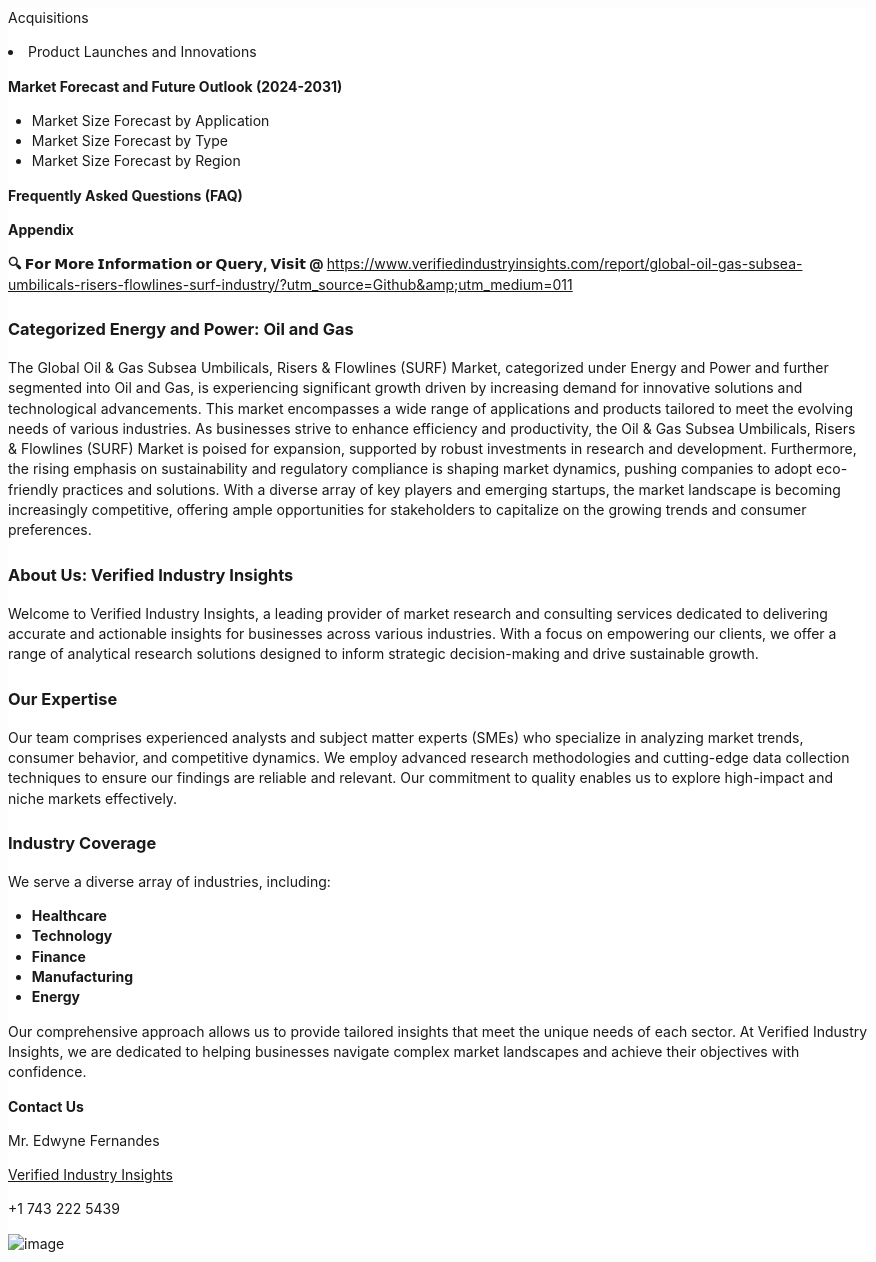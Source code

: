 Acquisitions</li><li>Product Launches and Innovations</li></ul><p><strong>Market Forecast and Future Outlook (2024-2031)</strong></p><ul><li>Market Size Forecast by Application</li><li>Market Size Forecast by Type</li><li>Market Size Forecast by Region</li></ul><p><strong>Frequently Asked Questions (FAQ)</strong></p><p><strong>Appendix<br /></strong></p><p><strong>🔍 𝗙𝗼𝗿 𝗠𝗼𝗿𝗲 𝗜𝗻𝗳𝗼𝗿𝗺𝗮𝘁𝗶𝗼𝗻 𝗼𝗿 𝗤𝘂𝗲𝗿𝘆, 𝗩𝗶𝘀𝗶𝘁 @ </strong><a href="https://www.verifiedindustryinsights.com/report/global-oil-gas-subsea-umbilicals-risers-flowlines-surf-industry/?utm_source=Github&amp;utm_medium=011">https://www.verifiedindustryinsights.com/report/global-oil-gas-subsea-umbilicals-risers-flowlines-surf-industry/?utm_source=Github&amp;utm_medium=011</a>&nbsp;</p><h3>Categorized Energy and Power: Oil and Gas </h3><p>The Global Oil & Gas Subsea Umbilicals, Risers & Flowlines (SURF) Market, categorized under Energy and Power and further segmented into Oil and Gas, is experiencing significant growth driven by increasing demand for innovative solutions and technological advancements. This market encompasses a wide range of applications and products tailored to meet the evolving needs of various industries. As businesses strive to enhance efficiency and productivity, the Oil & Gas Subsea Umbilicals, Risers & Flowlines (SURF) Market is poised for expansion, supported by robust investments in research and development. Furthermore, the rising emphasis on sustainability and regulatory compliance is shaping market dynamics, pushing companies to adopt eco-friendly practices and solutions. With a diverse array of key players and emerging startups, the market landscape is becoming increasingly competitive, offering ample opportunities for stakeholders to capitalize on the growing trends and consumer preferences.</p><h3>About Us: Verified Industry Insights</h3><p>Welcome to Verified Industry Insights, a leading provider of market research and consulting services dedicated to delivering accurate and actionable insights for businesses across various industries. With a focus on empowering our clients, we offer a range of analytical research solutions designed to inform strategic decision-making and drive sustainable growth.</p><h3>Our Expertise</h3><p>Our team comprises experienced analysts and subject matter experts (SMEs) who specialize in analyzing market trends, consumer behavior, and competitive dynamics. We employ advanced research methodologies and cutting-edge data collection techniques to ensure our findings are reliable and relevant. Our commitment to quality enables us to explore high-impact and niche markets effectively.</p><h3>Industry Coverage</h3><p>We serve a diverse array of industries, including:</p><ul><li><strong>Healthcare</strong></li><li><strong>Technology</strong></li><li><strong>Finance</strong></li><li><strong>Manufacturing</strong></li><li><strong>Energy</strong></li></ul><p>Our comprehensive approach allows us to provide tailored insights that meet the unique needs of each sector. At Verified Industry Insights, we are dedicated to helping businesses navigate complex market landscapes and achieve their objectives with confidence.</p><p><strong>Contact Us</strong></p><p>Mr. Edwyne Fernandes</p><p><a href="https://www.verifiedindustryinsights.com/">Verified Industry Insights</a></p><p>+1 743 222 5439</p>
![image](https://github.com/user-attachments/assets/0a1e2822-a011-4a9e-9ec9-1b4a59ac7823)
